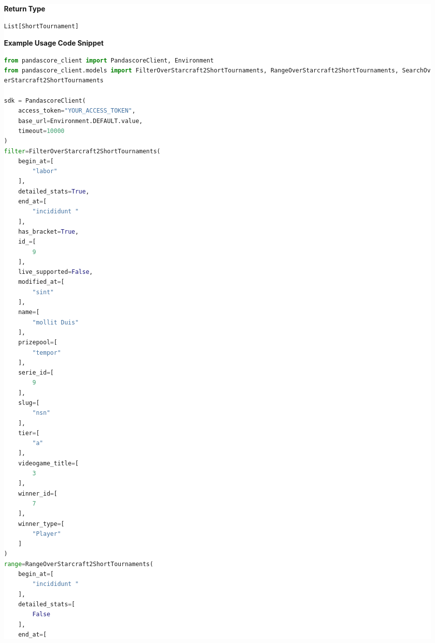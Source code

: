 **Return Type**

`List[ShortTournament]`

**Example Usage Code Snippet**

```python
from pandascore_client import PandascoreClient, Environment
from pandascore_client.models import FilterOverStarcraft2ShortTournaments, RangeOverStarcraft2ShortTournaments, SearchOverStarcraft2ShortTournaments

sdk = PandascoreClient(
    access_token="YOUR_ACCESS_TOKEN",
    base_url=Environment.DEFAULT.value,
    timeout=10000
)
filter=FilterOverStarcraft2ShortTournaments(
    begin_at=[
        "labor"
    ],
    detailed_stats=True,
    end_at=[
        "incididunt "
    ],
    has_bracket=True,
    id_=[
        9
    ],
    live_supported=False,
    modified_at=[
        "sint"
    ],
    name=[
        "mollit Duis"
    ],
    prizepool=[
        "tempor"
    ],
    serie_id=[
        9
    ],
    slug=[
        "nsn"
    ],
    tier=[
        "a"
    ],
    videogame_title=[
        3
    ],
    winner_id=[
        7
    ],
    winner_type=[
        "Player"
    ]
)
range=RangeOverStarcraft2ShortTournaments(
    begin_at=[
        "incididunt "
    ],
    detailed_stats=[
        False
    ],
    end_at=[
```
